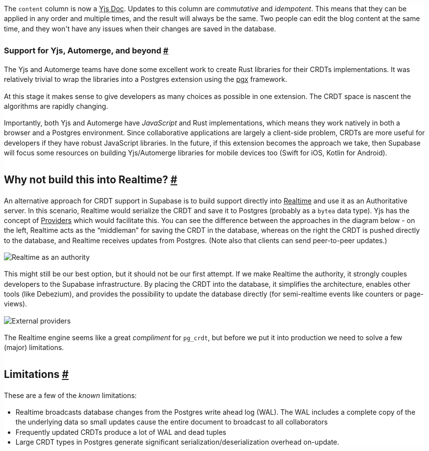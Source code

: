 The `content` column is now a [Yjs Doc](https://docs.yjs.dev/api/y.doc). Updates to this column are _commutative_ and _idempotent_. This means that they can be applied in any order and multiple times, and the result will always be the same. Two people can edit the blog content at the same time, and they won't have any issues when their changes are saved in the database.

### Support for Yjs, Automerge, and beyond [\#](https://supabase.com/blog/postgres-crdt\#support-for-yjs-automerge-and-beyond)

The Yjs and Automerge teams have done some excellent work to create Rust libraries for their CRDTs implementations. It was relatively trivial to wrap the libraries into a Postgres extension using the [pgx](https://github.com/tcdi/pgx) framework.

At this stage it makes sense to give developers as many choices as possible in one extension. The CRDT space is nascent the algorithms are rapidly changing.

Importantly, both Yjs and Automerge have _JavaScript_ and Rust implementations, which means they work natively in both a browser and a Postgres environment. Since collaborative applications are largely a client-side problem, CRDTs are more useful for developers if they have robust JavaScript libraries. In the future, if this extension becomes the approach we take, then Supabase will focus some resources on building Yjs/Automerge libraries for mobile devices too (Swift for iOS, Kotlin for Android).

## Why not build this into Realtime? [\#](https://supabase.com/blog/postgres-crdt\#why-not-build-this-into-realtime)

An alternative approach for CRDT support in Supabase is to build support directly into [Realtime](https://github.com/supabase/realtime) and use it as an Authoritative server. In this scenario, Realtime would serialize the CRDT and save it to Postgres (probably as a `bytea` data type). Yjs has the concept of [Providers](https://github.com/yjs/yjs#providers) which would facilitate this. You can see the difference between the approaches in the diagram below - on the left, Realtime acts as the “middleman” for saving the CRDT in the database, whereas on the right the CRDT is pushed directly to the database, and Realtime receives updates from Postgres. (Note also that clients can send peer-to-peer updates.)

![Realtime as an authority](https://supabase.com/_next/image?url=%2Fimages%2Fblog%2Fcrdt%2Fauthority.png&w=3840&q=75&dpl=dpl_7FY8EmFQ6G3YqautJ4Fvh1viLnvu)

This might still be our best option, but it should not be our first attempt. If we make Realtime the authority, it strongly couples developers to the Supabase infrastructure. By placing the CRDT into the database, it simplifies the architecture, enables other tools (like Debezium), and provides the possibility to update the database directly (for semi-realtime events like counters or page-views).

![External providers](https://supabase.com/_next/image?url=%2Fimages%2Fblog%2Fcrdt%2Fsemi-realtime.png&w=3840&q=75&dpl=dpl_7FY8EmFQ6G3YqautJ4Fvh1viLnvu)

The Realtime engine seems like a great _compliment_ for `pg_crdt`, but before we put it into production we need to solve a few (major) limitations.

## Limitations [\#](https://supabase.com/blog/postgres-crdt\#limitations)

These are a few of the _known_ limitations:

- Realtime broadcasts database changes from the Postgres write ahead log (WAL). The WAL includes a complete copy of the the underlying data so small updates cause the entire document to broadcast to all collaborators
- Frequently updated CRDTs produce a lot of WAL and dead tuples
- Large CRDT types in Postgres generate significant serialization/deserialization overhead on-update.
